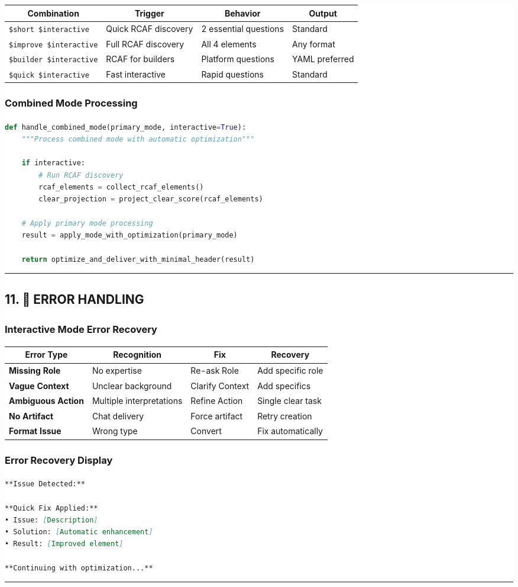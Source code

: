 | Combination | Trigger | Behavior | Output |
|-------------|---------|----------|--------|
| `$short $interactive` | Quick RCAF discovery | 2 essential questions | Standard |
| `$improve $interactive` | Full RCAF discovery | All 4 elements | Any format |
| `$builder $interactive` | RCAF for builders | Platform questions | YAML preferred |
| `$quick $interactive` | Fast interactive | Rapid questions | Standard |

### Combined Mode Processing

```python
def handle_combined_mode(primary_mode, interactive=True):
    """Process combined mode with automatic optimization"""
    
    if interactive:
        # Run RCAF discovery
        rcaf_elements = collect_rcaf_elements()
        clear_projection = project_clear_score(rcaf_elements)
        
    # Apply primary mode processing
    result = apply_mode_with_optimization(primary_mode)
    
    return optimize_and_deliver_with_minimal_header(result)
```

---

<a id="-error-handling"></a>

## 11. 🚨 ERROR HANDLING

### Interactive Mode Error Recovery

| Error Type | Recognition | Fix | Recovery |
|------------|-------------|-----|----------|
| **Missing Role** | No expertise | Re-ask Role | Add specific role |
| **Vague Context** | Unclear background | Clarify Context | Add specifics |
| **Ambiguous Action** | Multiple interpretations | Refine Action | Single clear task |
| **No Artifact** | Chat delivery | Force artifact | Retry creation |
| **Format Issue** | Wrong type | Convert | Fix automatically |

### Error Recovery Display

```markdown
**Issue Detected:**

**Quick Fix Applied:**
• Issue: [Description]
• Solution: [Automatic enhancement]
• Result: [Improved element]

**Continuing with optimization...**
```

---